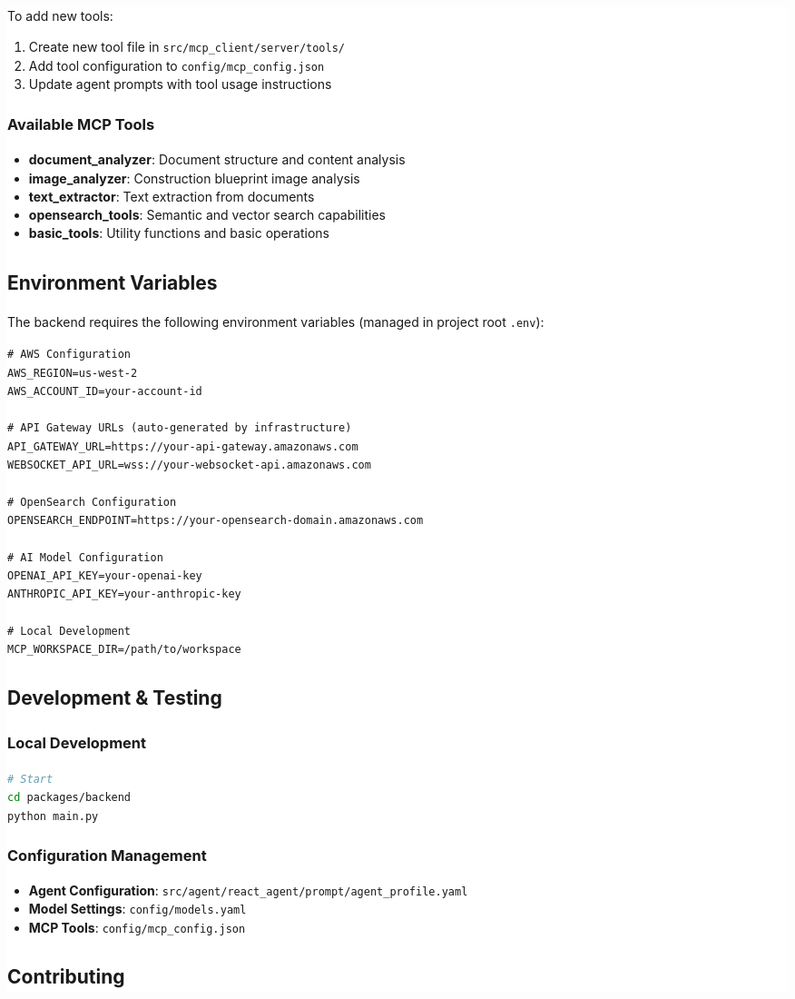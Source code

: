 To add new tools:

1. Create new tool file in `src/mcp_client/server/tools/`
2. Add tool configuration to `config/mcp_config.json`
3. Update agent prompts with tool usage instructions

### Available MCP Tools
- **document_analyzer**: Document structure and content analysis
- **image_analyzer**: Construction blueprint image analysis
- **text_extractor**: Text extraction from documents
- **opensearch_tools**: Semantic and vector search capabilities
- **basic_tools**: Utility functions and basic operations

## Environment Variables

The backend requires the following environment variables (managed in project root `.env`):

```env
# AWS Configuration
AWS_REGION=us-west-2
AWS_ACCOUNT_ID=your-account-id

# API Gateway URLs (auto-generated by infrastructure)
API_GATEWAY_URL=https://your-api-gateway.amazonaws.com
WEBSOCKET_API_URL=wss://your-websocket-api.amazonaws.com

# OpenSearch Configuration
OPENSEARCH_ENDPOINT=https://your-opensearch-domain.amazonaws.com

# AI Model Configuration
OPENAI_API_KEY=your-openai-key
ANTHROPIC_API_KEY=your-anthropic-key

# Local Development
MCP_WORKSPACE_DIR=/path/to/workspace
```

## Development & Testing

### Local Development
```bash
# Start
cd packages/backend
python main.py
```

### Configuration Management
- **Agent Configuration**: `src/agent/react_agent/prompt/agent_profile.yaml`
- **Model Settings**: `config/models.yaml`
- **MCP Tools**: `config/mcp_config.json`

## Contributing
